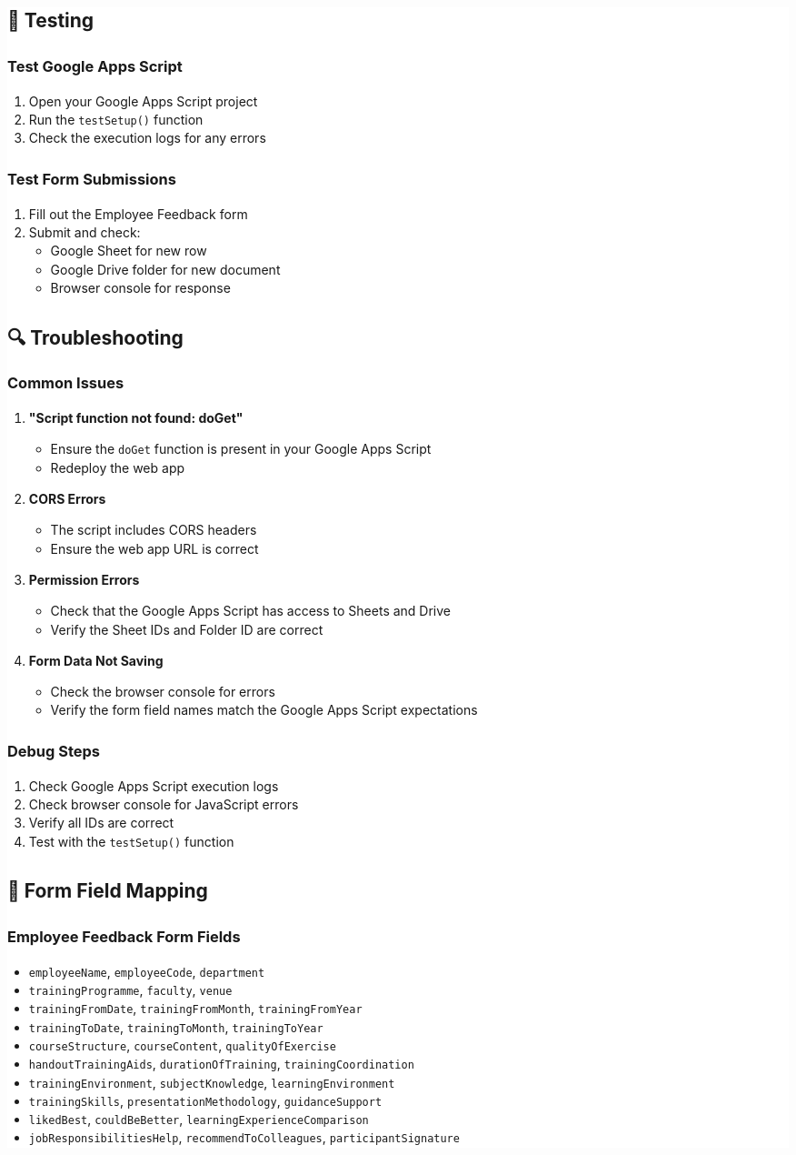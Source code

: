 ## 🧪 Testing

### Test Google Apps Script
1. Open your Google Apps Script project
2. Run the `testSetup()` function
3. Check the execution logs for any errors

### Test Form Submissions
1. Fill out the Employee Feedback form
2. Submit and check:
   - Google Sheet for new row
   - Google Drive folder for new document
   - Browser console for response

## 🔍 Troubleshooting

### Common Issues

1. **"Script function not found: doGet"**
   - Ensure the `doGet` function is present in your Google Apps Script
   - Redeploy the web app

2. **CORS Errors**
   - The script includes CORS headers
   - Ensure the web app URL is correct

3. **Permission Errors**
   - Check that the Google Apps Script has access to Sheets and Drive
   - Verify the Sheet IDs and Folder ID are correct

4. **Form Data Not Saving**
   - Check the browser console for errors
   - Verify the form field names match the Google Apps Script expectations

### Debug Steps
1. Check Google Apps Script execution logs
2. Check browser console for JavaScript errors
3. Verify all IDs are correct
4. Test with the `testSetup()` function

## 📝 Form Field Mapping

### Employee Feedback Form Fields
- `employeeName`, `employeeCode`, `department`
- `trainingProgramme`, `faculty`, `venue`
- `trainingFromDate`, `trainingFromMonth`, `trainingFromYear`
- `trainingToDate`, `trainingToMonth`, `trainingToYear`
- `courseStructure`, `courseContent`, `qualityOfExercise`
- `handoutTrainingAids`, `durationOfTraining`, `trainingCoordination`
- `trainingEnvironment`, `subjectKnowledge`, `learningEnvironment`
- `trainingSkills`, `presentationMethodology`, `guidanceSupport`
- `likedBest`, `couldBeBetter`, `learningExperienceComparison`
- `jobResponsibilitiesHelp`, `recommendToColleagues`, `participantSignature`
